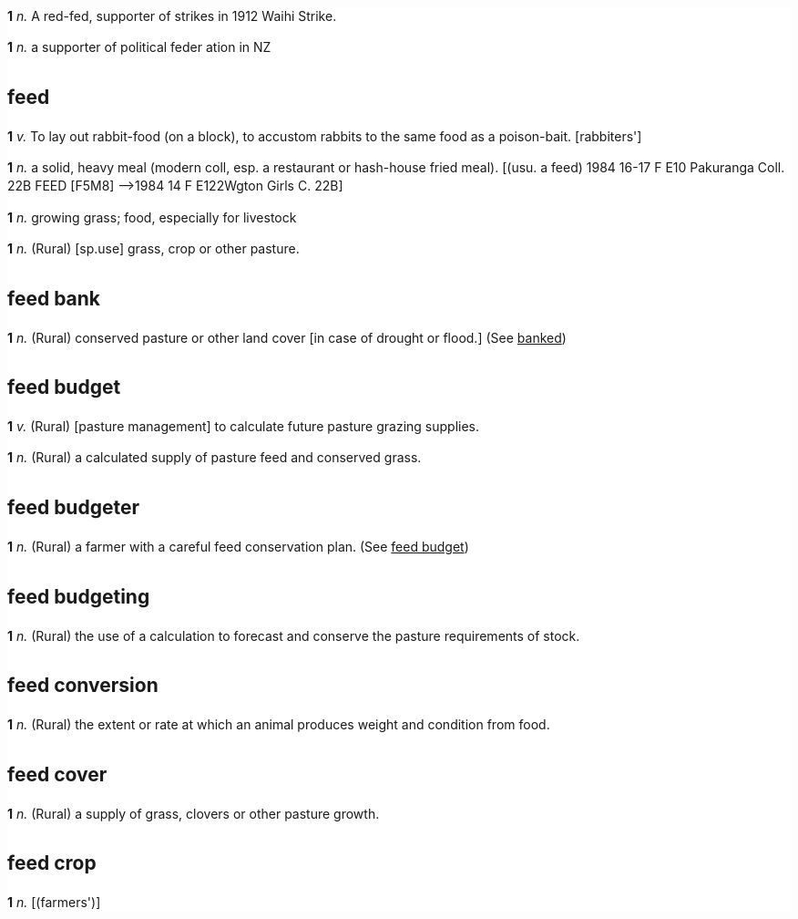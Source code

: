 <b>1</b> <i>n.</i> A red-fed, supporter of strikes in 1912 Waihi Strike.

 
<b>1</b> <i>n.</i> a supporter of political feder ation in NZ

## feed
 
<b>1</b> <i>v.</i> To lay out rabbit-food (on a block), to accustom rabbits to the same food as a poison-bait. [rabbiters']

 
<b>1</b> <i>n.</i> a solid, heavy meal (modern coll, esp. a restaurant or hash-house fried meal). [(usu. a feed) 1984 16-17 F E10 Pakuranga Coll. 22B FEED [F5M8] -->1984 14 F E122Wgton Girls C. 22B]

 
<b>1</b> <i>n.</i> growing grass; food, especially for livestock

 
<b>1</b> <i>n.</i> (Rural) [sp.use] grass, crop or other pasture.

## feed bank
 
<b>1</b> <i>n.</i> (Rural) conserved pasture or other land cover [in case of drought or flood.] (See [banked](http://../dict/B#banked))

## feed budget
 
<b>1</b> <i>v.</i> (Rural) [pasture management] to calculate future pasture grazing supplies.

 
<b>1</b> <i>n.</i> (Rural) a calculated supply of pasture feed and conserved grass.

## feed budgeter
 
<b>1</b> <i>n.</i> (Rural) a farmer with a careful feed conservation plan. (See [feed budget](http://../dict/F#feed-budget))

## feed budgeting
 
<b>1</b> <i>n.</i> (Rural) the use of a calculation to forecast and conserve the pasture requirements of stock.

## feed conversion
 
<b>1</b> <i>n.</i> (Rural) the extent or rate at which an animal produces weight and condition from food.

## feed cover
 
<b>1</b> <i>n.</i> (Rural) a supply of grass, clovers or other pasture growth.

## feed crop
 
<b>1</b> <i>n.</i> [(farmers')]
